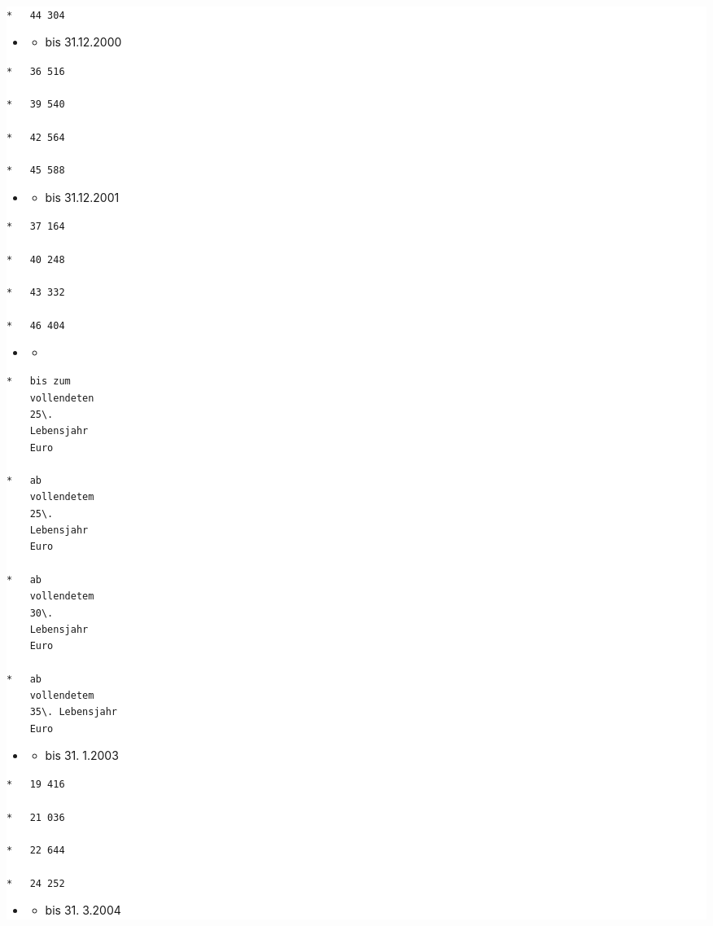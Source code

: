     *   44 304


*    *   bis 31.12.2000

    *   36 516

    *   39 540

    *   42 564

    *   45 588


*    *   bis 31.12.2001

    *   37 164

    *   40 248

    *   43 332

    *   46 404


*    *
    *   bis zum
        vollendeten
        25\.
        Lebensjahr
        Euro

    *   ab
        vollendetem
        25\.
        Lebensjahr
        Euro

    *   ab
        vollendetem
        30\.
        Lebensjahr
        Euro

    *   ab
        vollendetem
        35\. Lebensjahr
        Euro


*    *   bis 31. 1.2003

    *   19 416

    *   21 036

    *   22 644

    *   24 252


*    *   bis 31. 3.2004
